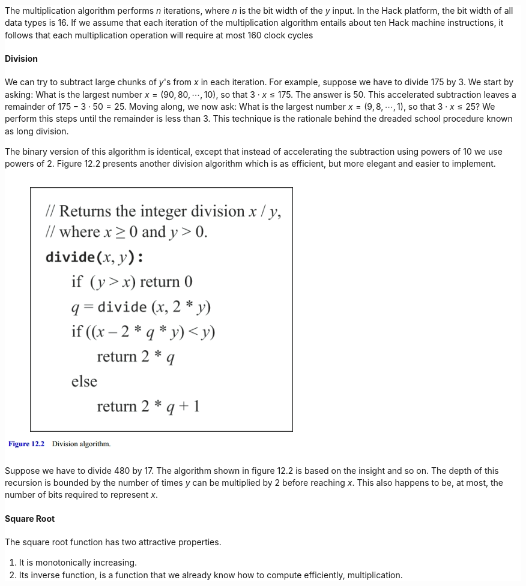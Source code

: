 The multiplication algorithm performs $n$ iterations, where $n$ is the bit width of the $y$ input. In the Hack platform, the bit width of all data types is $16$. If we assume that each iteration of the multiplication algorithm entails about ten Hack machine instructions, it follows that each multiplication operation will require at most $160$ clock cycles

#### Division

We can try to subtract large chunks of $y$'s from $x$ in each iteration. For example, suppose we have to divide $175$ by $3$. We start by asking: What is the largest number $x = (90, 80, \cdots, 10)$, so that $3 \cdot x \leq 175$. The answer is $50$. This accelerated subtraction leaves a remainder of $175 - 3 \cdot 50 = 25$. Moving along, we now ask: What is the largest number $x = (9, 8, \cdots, 1)$, so that $3 \cdot x \leq 25$? We perform this steps until the remainder is less than $3$. This technique is the rationale behind the dreaded school procedure known as long division.

The binary version of this algorithm is identical, except that instead of accelerating the subtraction using powers of $10$ we use powers of $2$. Figure 12.2 presents another division algorithm which is as efficient, but more elegant and easier to implement.

![Division Algorithm](assets/os_division_algorithm.png)

Suppose we have to divide $480$ by $17$. The algorithm shown in figure 12.2 is based on the insight and so on. The depth of this recursion is bounded by the number of times $y$ can be multiplied by $2$ before reaching $x$. This also happens to be, at most, the number of bits required to represent $x$.

#### Square Root

The square root function has two attractive properties.

1. It is monotonically increasing.
2. Its inverse function, is a function that we already know how to compute efficiently, multiplication.
